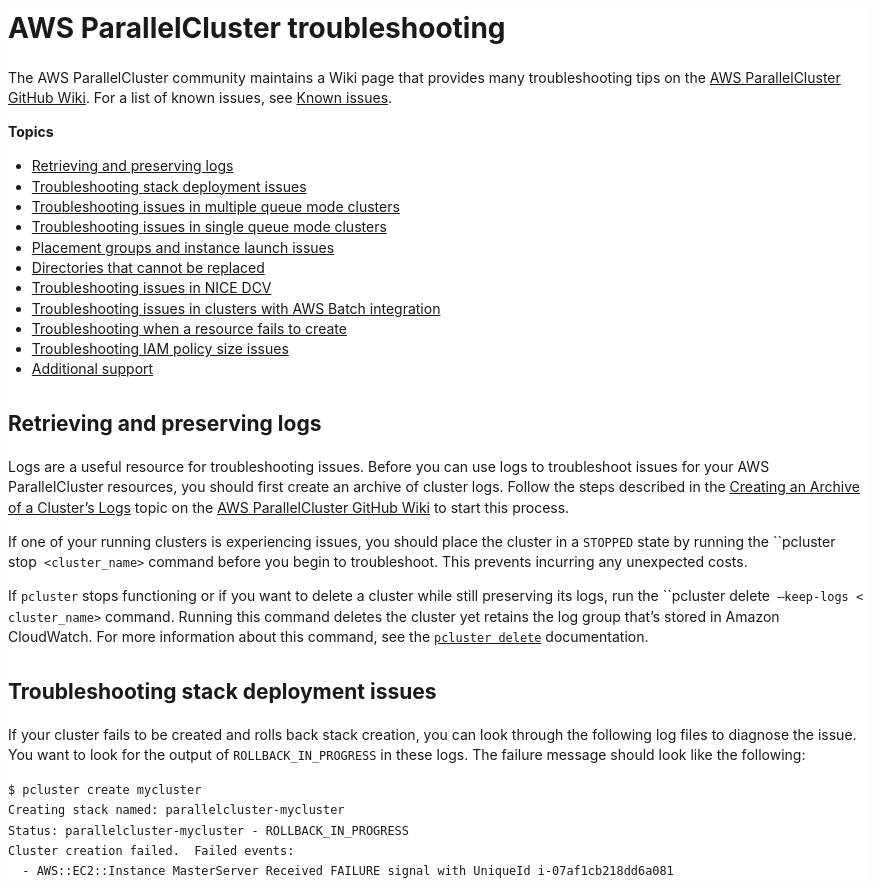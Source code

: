 # AWS ParallelCluster troubleshooting<a name="troubleshooting"></a>

The AWS ParallelCluster community maintains a Wiki page that provides many troubleshooting tips on the [AWS ParallelCluster GitHub Wiki](https://github.com/aws/aws-parallelcluster/wiki/)\. For a list of known issues, see [Known issues](https://github.com/aws/aws-parallelcluster/wiki#known-issues-)\.

**Topics**
+ [Retrieving and preserving logs](#retrieving-and-preserve-logs)
+ [Troubleshooting stack deployment issues](#troubleshooting-stack-creation-failures)
+ [Troubleshooting issues in multiple queue mode clusters](#multiple-queue-mode)
+ [Troubleshooting issues in single queue mode clusters](#troubleshooting-issues-in-single-queue-clusters)
+ [Placement groups and instance launch issues](#placement-groups-and-instance-launch-issues)
+ [Directories that cannot be replaced](#directories-cannot-be-replaced)
+ [Troubleshooting issues in NICE DCV](#nice-dcv-troubleshooting)
+ [Troubleshooting issues in clusters with AWS Batch integration](#clusters-with-aws-batch-integration)
+ [Troubleshooting when a resource fails to create](#troubleshooting-resource-fails-to-create)
+ [Troubleshooting IAM policy size issues](#troubleshooting-policy-size-issues)
+ [Additional support](#getting-support)

## Retrieving and preserving logs<a name="retrieving-and-preserve-logs"></a>

 Logs are a useful resource for troubleshooting issues\. Before you can use logs to troubleshoot issues for your AWS ParallelCluster resources, you should first create an archive of cluster logs\. Follow the steps described in the [Creating an Archive of a Cluster’s Logs](https://github.com/aws/aws-parallelcluster/wiki/Creating-an-Archive-of-a-Cluster's-Logs) topic on the [AWS ParallelCluster GitHub Wiki](https://github.com/aws/aws-parallelcluster/wiki/) to start this process\.

If one of your running clusters is experiencing issues, you should place the cluster in a `STOPPED` state by running the ``pcluster stop` <cluster_name>` command before you begin to troubleshoot\. This prevents incurring any unexpected costs\.

 If `pcluster` stops functioning or if you want to delete a cluster while still preserving its logs, run the ``pcluster delete` —keep-logs <cluster_name>` command\. Running this command deletes the cluster yet retains the log group that’s stored in Amazon CloudWatch\. For more information about this command, see the [`pcluster delete`](pcluster.delete.md) documentation\.

## Troubleshooting stack deployment issues<a name="troubleshooting-stack-creation-failures"></a>

If your cluster fails to be created and rolls back stack creation, you can look through the following log files to diagnose the issue\. You want to look for the output of `ROLLBACK_IN_PROGRESS` in these logs\. The failure message should look like the following:

```
$ pcluster create mycluster
Creating stack named: parallelcluster-mycluster
Status: parallelcluster-mycluster - ROLLBACK_IN_PROGRESS                        
Cluster creation failed.  Failed events:
  - AWS::EC2::Instance MasterServer Received FAILURE signal with UniqueId i-07af1cb218dd6a081
```

